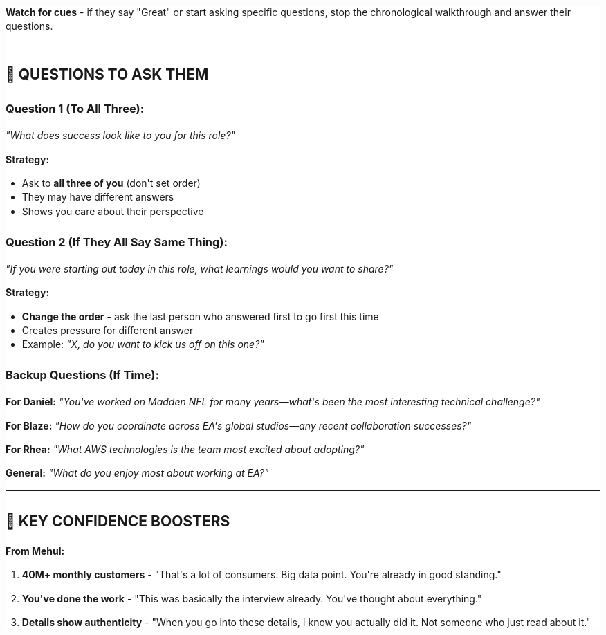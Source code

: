 **Watch for cues** - if they say "Great" or start asking specific questions, stop the chronological walkthrough and answer their questions.

---

## 🙋 QUESTIONS TO ASK THEM

### Question 1 (To All Three):

*"What does success look like to you for this role?"*

**Strategy:**
- Ask to **all three of you** (don't set order)
- They may have different answers
- Shows you care about their perspective

### Question 2 (If They All Say Same Thing):

*"If you were starting out today in this role, what learnings would you want to share?"*

**Strategy:**
- **Change the order** - ask the last person who answered first to go first this time
- Creates pressure for different answer
- Example: *"X, do you want to kick us off on this one?"*

### Backup Questions (If Time):

**For Daniel:**
*"You've worked on Madden NFL for many years—what's been the most interesting technical challenge?"*

**For Blaze:**
*"How do you coordinate across EA's global studios—any recent collaboration successes?"*

**For Rhea:**
*"What AWS technologies is the team most excited about adopting?"*

**General:**
*"What do you enjoy most about working at EA?"*

---

## 🎯 KEY CONFIDENCE BOOSTERS

**From Mehul:**

1. **40M+ monthly customers** - "That's a lot of consumers. Big data point. You're already in good standing."

2. **You've done the work** - "This was basically the interview already. You've thought about everything."

3. **Details show authenticity** - "When you go into these details, I know you actually did it. Not someone who just read about it."
